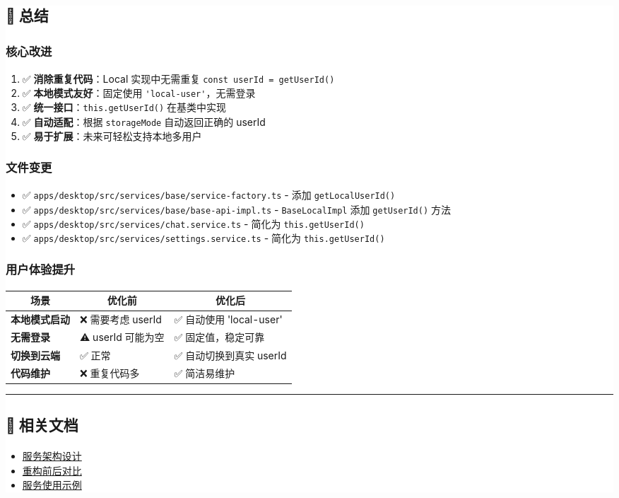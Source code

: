 ## 🎉 总结

### 核心改进

1. ✅ **消除重复代码**：Local 实现中无需重复 `const userId = getUserId()`
2. ✅ **本地模式友好**：固定使用 `'local-user'`，无需登录
3. ✅ **统一接口**：`this.getUserId()` 在基类中实现
4. ✅ **自动适配**：根据 `storageMode` 自动返回正确的 userId
5. ✅ **易于扩展**：未来可轻松支持本地多用户

### 文件变更

- ✅ `apps/desktop/src/services/base/service-factory.ts` - 添加 `getLocalUserId()`
- ✅ `apps/desktop/src/services/base/base-api-impl.ts` - `BaseLocalImpl` 添加 `getUserId()` 方法
- ✅ `apps/desktop/src/services/chat.service.ts` - 简化为 `this.getUserId()`
- ✅ `apps/desktop/src/services/settings.service.ts` - 简化为 `this.getUserId()`

### 用户体验提升

| 场景 | 优化前 | 优化后 |
|------|--------|--------|
| **本地模式启动** | ❌ 需要考虑 userId | ✅ 自动使用 'local-user' |
| **无需登录** | ⚠️ userId 可能为空 | ✅ 固定值，稳定可靠 |
| **切换到云端** | ✅ 正常 | ✅ 自动切换到真实 userId |
| **代码维护** | ❌ 重复代码多 | ✅ 简洁易维护 |

---

## 📖 相关文档

- [服务架构设计](./service-architecture.md)
- [重构前后对比](./refactoring-comparison.md)
- [服务使用示例](./service-usage-examples.md)

